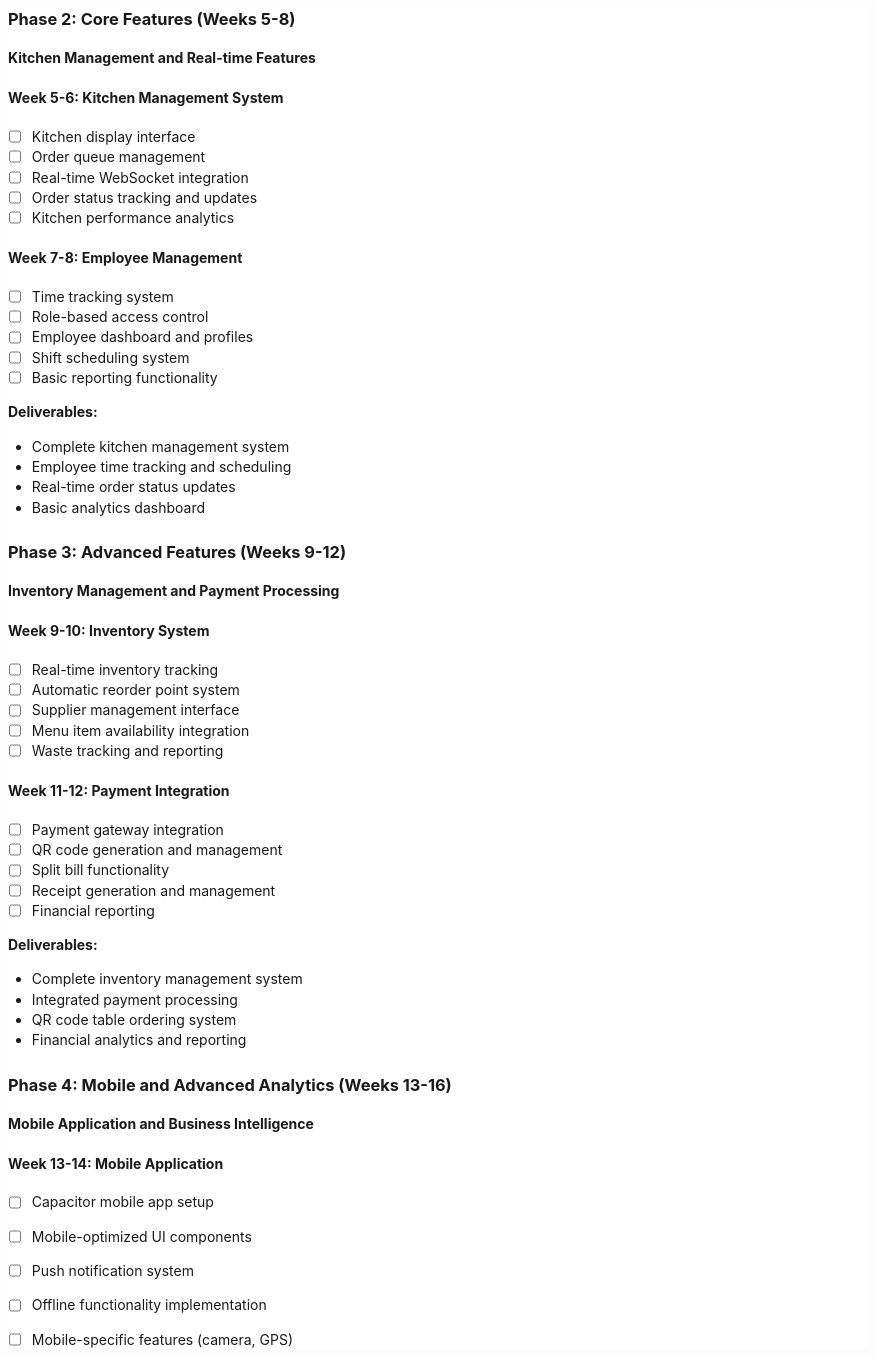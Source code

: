 ### Phase 2: Core Features (Weeks 5-8)
**Kitchen Management and Real-time Features**

#### Week 5-6: Kitchen Management System
- [ ] Kitchen display interface
- [ ] Order queue management
- [ ] Real-time WebSocket integration
- [ ] Order status tracking and updates
- [ ] Kitchen performance analytics

#### Week 7-8: Employee Management
- [ ] Time tracking system
- [ ] Role-based access control
- [ ] Employee dashboard and profiles
- [ ] Shift scheduling system
- [ ] Basic reporting functionality

**Deliverables:**
- Complete kitchen management system
- Employee time tracking and scheduling
- Real-time order status updates
- Basic analytics dashboard

### Phase 3: Advanced Features (Weeks 9-12)
**Inventory Management and Payment Processing**

#### Week 9-10: Inventory System
- [ ] Real-time inventory tracking
- [ ] Automatic reorder point system
- [ ] Supplier management interface
- [ ] Menu item availability integration
- [ ] Waste tracking and reporting

#### Week 11-12: Payment Integration
- [ ] Payment gateway integration
- [ ] QR code generation and management
- [ ] Split bill functionality
- [ ] Receipt generation and management
- [ ] Financial reporting

**Deliverables:**
- Complete inventory management system
- Integrated payment processing
- QR code table ordering system
- Financial analytics and reporting

### Phase 4: Mobile and Advanced Analytics (Weeks 13-16)
**Mobile Application and Business Intelligence**

#### Week 13-14: Mobile Application
- [ ] Capacitor mobile app setup
- [ ] Mobile-optimized UI components
- [ ] Push notification system
- [ ] Offline functionality implementation
- [ ] Mobile-specific features (camera, GPS)


  [UserRole.SUPER_ADMIN]: ['*'],
  [UserRole.RESTAURANT_ADMIN]: [
  [UserRole.MANAGER]: [
  [UserRole.KITCHEN_STAFF]: [
  [UserRole.WAIT_STAFF]: [
  [UserRole.CUSTOMER]: [